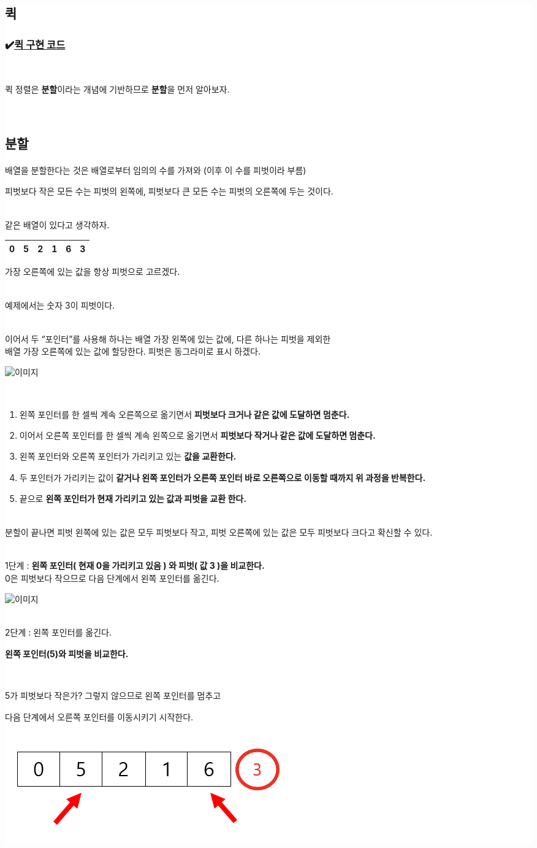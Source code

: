 ## 퀵

### ✔️[퀵 구현 코드](https://github.com/mingseok/TIL/blob/main/code/quick.java)

<br/>

퀵 정렬은 **분할**이라는 개념에 기반하므로 **분할**을 먼저 알아보자. 

<br/>

## 분할

배열을 분할한다는 것은 배열로부터 임의의 수를 가져와 (이후 이 수를 피벗이라 부름)

피벗보다 작은 모든 수는 피벗의 왼쪽에, 피벗보다 큰 모든 수는 피벗의 오른쪽에 두는 것이다.

<br/>같은 배열이 있다고 생각하자.

| 0 | 5 | 2 | 1 | 6 | 3 |
| --- | --- | --- | --- | --- | --- |

가장 오른쪽에 있는 값을 항상 피벗으로 고르겠다. 

<br/>예제에서는 숫자 3이 피벗이다. 

<br/>이어서 두 “포인터”를 사용해 하나는 배열 가장 왼쪽에 있는 값에, 다른 하나는 피벗을 제외한 <br/>배열 가장 오른쪽에 있는 값에 할당한다. 피벗은 동그라미로 표시 하겠다.

![이미지](/programming/img/퀵1.PNG)

<br/>

1. 왼쪽 포인터를 한 셀씩 계속 오른쪽으로 옮기면서 **피벗보다 크거나 같은 값에 도달하면 멈춘다.**

2. 이어서 오른쪽 포인터를 한 셀씩 계속 왼쪽으로 옮기면서 **피벗보다 작거나 같은 값에 도달하면 멈춘다.**
3. 왼쪽 포인터와 오른쪽 포인터가 가리키고 있는 **값을 교환한다.**
4. 두 포인터가 가리키는 값이 **같거나 왼쪽 포인터가 오른쪽 포인터 바로 오른쪽으로 이동할 때까지 위 과정을 반복한다.**
5. 끝으로 **왼쪽 포인터가 현재 가리키고 있는 값과 피벗을 교환 한다.**

<br/>분할이 끝나면 피벗 왼쪽에 있는 값은 모두 피벗보다 작고, 피벗 오른쪽에 있는 값은 모두 피벗보다 크다고 확신할 수 있다.

<br/>1단계 : **왼쪽 포인터( 현재 0을 가리키고 있음 ) 와 피벗( 값 3 )을 비교한다.** <br/>0은 피벗보다 작으므로 다음 단계에서 왼쪽 포인터를 옮긴다.

![이미지](/programming/img/퀵1.PNG)

<br/>2단계 : 왼쪽 포인터를 옮긴다.

**왼쪽 포인터(5)와 피벗을 비교한다.**

<br/>

5가 피벗보다 작은가? 그렇지 않으므로 왼쪽 포인터를 멈추고 

다음 단계에서 오른쪽 포인터를 이동시키기 시작한다.

![이미지](/programming/img/수정사진.PNG)
